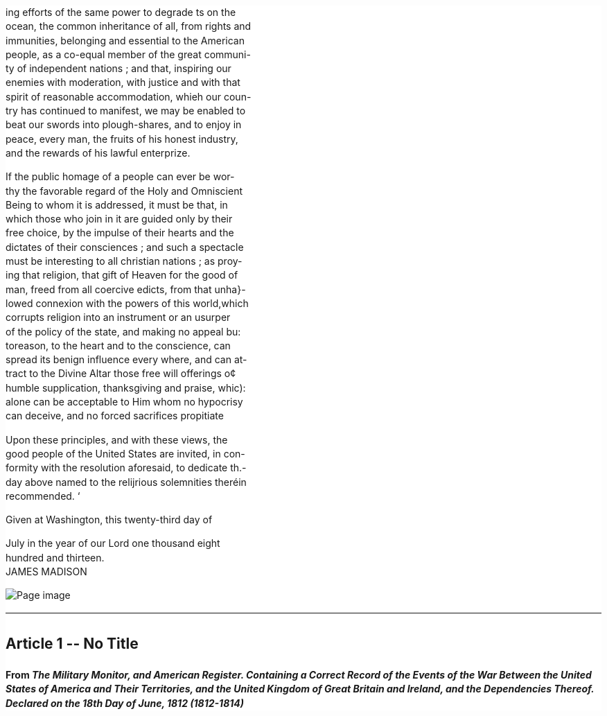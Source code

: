 ing efforts of the same power to degrade ts on the  
ocean, the common inheritance of all, from rights and  
immunities, belonging and essential to the American  
people, as a co-equal member of the great communi-  
ty of independent nations ; and that, inspiring our  
enemies with moderation, with justice and with that  
spirit of reasonable accommodation, whieh our coun-  
try has continued to manifest, we may be enabled to  
beat our swords into plough-shares, and to enjoy in  
peace, every man, the fruits of his honest industry,  
and the rewards of his lawful enterprize.  
  
If the public homage of a people can ever be wor-  
thy the favorable regard of the Holy and Omniscient  
Being to whom it is addressed, it must be that, in  
which those who join in it are guided only by their  
free choice, by the impulse of their hearts and the  
dictates of their consciences ; and such a spectacle  
must be interesting to all christian nations ; as proy-  
ing that religion, that gift of Heaven for the good of  
man, freed from all coercive edicts, from that unha}-  
lowed connexion with the powers of this world,which  
corrupts religion into an instrument or an usurper  
of the policy of the state, and making no appeal bu:  
toreason, to the heart and to the conscience, can  
spread its benign influence every where, and can at-  
tract to the Divine Altar those free will offerings o¢  
humble supplication, thanksgiving and praise, whic):  
alone can be acceptable to Him whom no hypocrisy  
can deceive, and no forced sacrifices propitiate  
  
Upon these principles, and with these views, the  
good people of the United States are invited, in con-  
formity with the resolution aforesaid, to dedicate th.-  
day above named to the relijrious solemnities theréin  
recommended. ‘  
  
Given at Washington, this twenty-third day of  
  
July in the year of our Lord one thousand eight  
hundred and thirteen.  
JAMES MADISON
</td><td style="width: 50%; max-height: 75%; margin: auto; display: block;">
<img alt="Page image" src="https://iiif.archive.org/image/iiif/2/sim_niles-national-register_1813-07-31_4_100%2Fsim_niles-national-register_1813-07-31_4_100_jp2.zip%2Fsim_niles-national-register_1813-07-31_4_100_jp2%2Fsim_niles-national-register_1813-07-31_4_100_0000.jp2/pct:4.056047197640118,21.424452133794695,79.64601769911505,66.34948096885813/,600/0/default.jpg"/>
</td>
</tr></table>

---

## Article 1 -- No Title

#### From _The Military Monitor, and American Register. Containing a Correct Record of the Events of the War Between the United States of America and Their Territories, and the United Kingdom of Great Britain and Ireland, and the Dependencies Thereof. Declared on the 18th Day of June, 1812 (1812-1814)_

